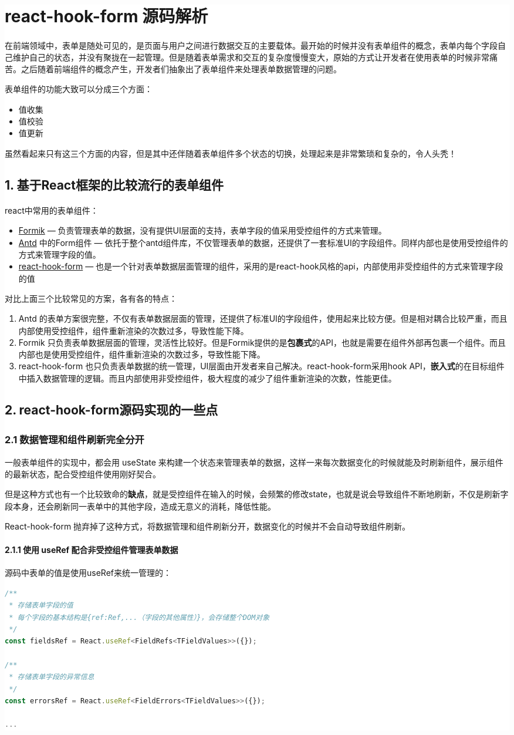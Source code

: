 # react-hook-form 源码解析

在前端领域中，表单是随处可见的，是页面与用户之间进行数据交互的主要载体。最开始的时候并没有表单组件的概念，表单内每个字段自己维护自己的状态，并没有聚拢在一起管理。但是随着表单需求和交互的复杂度慢慢变大，原始的方式让开发者在使用表单的时候非常痛苦。之后随着前端组件的概念产生，开发者们抽象出了表单组件来处理表单数据管理的问题。

表单组件的功能大致可以分成三个方面：

- 值收集
- 值校验
- 值更新

虽然看起来只有这三个方面的内容，但是其中还伴随着表单组件多个状态的切换，处理起来是非常繁琐和复杂的，令人头秃！

## 1. 基于React框架的比较流行的表单组件

react中常用的表单组件：

- [Formik](https://github.com/formium/formik) — 负责管理表单的数据，没有提供UI层面的支持，表单字段的值采用受控组件的方式来管理。
- [Antd](https://github.com/ant-design/ant-design) 中的Form组件 — 依托于整个antd组件库，不仅管理表单的数据，还提供了一套标准UI的字段组件。同样内部也是使用受控组件的方式来管理字段的值。
- [react-hook-form](https://github.com/react-hook-form/react-hook-form) — 也是一个针对表单数据层面管理的组件，采用的是react-hook风格的api，内部使用非受控组件的方式来管理字段的值

对比上面三个比较常见的方案，各有各的特点：

1. Antd 的表单方案很完整，不仅有表单数据层面的管理，还提供了标准UI的字段组件，使用起来比较方便。但是相对耦合比较严重，而且内部使用受控组件，组件重新渲染的次数过多，导致性能下降。
2. Formik 只负责表单数据层面的管理，灵活性比较好。但是Formik提供的是**包裹式**的API，也就是需要在组件外部再包裹一个组件。而且内部也是使用受控组件，组件重新渲染的次数过多，导致性能下降。
3. react-hook-form 也只负责表单数据的统一管理，UI层面由开发者来自己解决。react-hook-form采用hook API，**嵌入式**的在目标组件中插入数据管理的逻辑。而且内部使用非受控组件，极大程度的减少了组件重新渲染的次数，性能更佳。

## 2. react-hook-form源码实现的一些点

### 2.1 数据管理和组件刷新完全分开

一般表单组件的实现中，都会用 useState 来构建一个状态来管理表单的数据，这样一来每次数据变化的时候就能及时刷新组件，展示组件的最新状态，配合受控组件使用刚好契合。

但是这种方式也有一个比较致命的**缺点**，就是受控组件在输入的时候，会频繁的修改state，也就是说会导致组件不断地刷新，不仅是刷新字段本身，还会刷新同一表单中的其他字段，造成无意义的消耗，降低性能。

React-hook-form 抛弃掉了这种方式，将数据管理和组件刷新分开，数据变化的时候并不会自动导致组件刷新。

#### 2.1.1 使用 useRef 配合非受控组件管理表单数据

源码中表单的值是使用useRef来统一管理的：

```js
/**
 * 存储表单字段的值
 * 每个字段的基本结构是{ref:Ref,...（字段的其他属性）}，会存储整个DOM对象
 */
const fieldsRef = React.useRef<FieldRefs<TFieldValues>>({});

/**
 * 存储表单字段的异常信息
 */
const errorsRef = React.useRef<FieldErrors<TFieldValues>>({});

...
```
